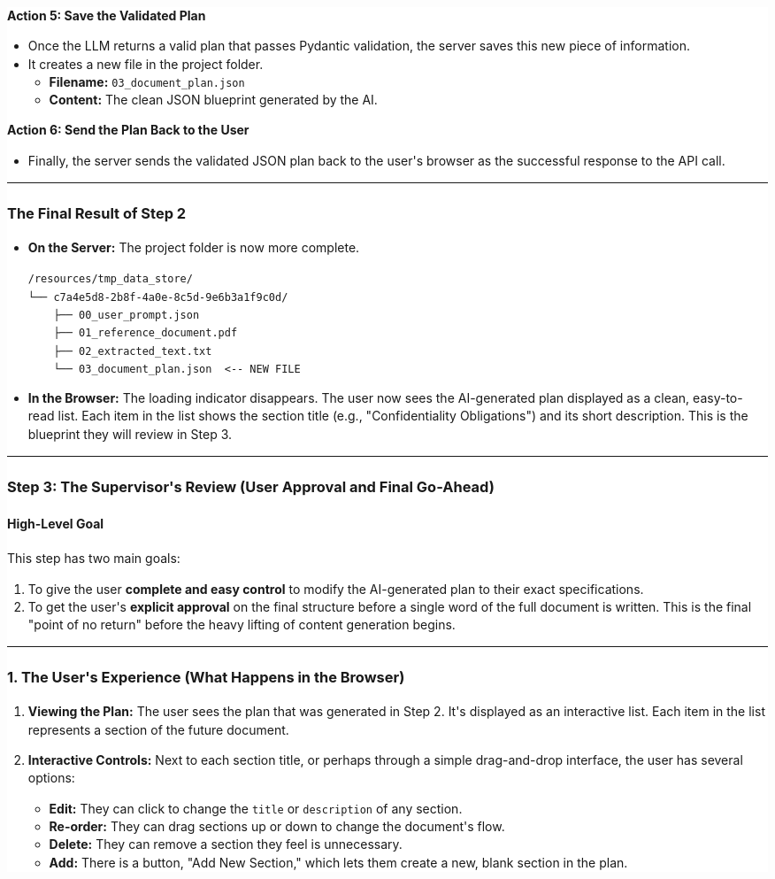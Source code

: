 **Action 5: Save the Validated Plan**
*   Once the LLM returns a valid plan that passes Pydantic validation, the server saves this new piece of information.
*   It creates a new file in the project folder.
    *   **Filename:** `03_document_plan.json`
    *   **Content:** The clean JSON blueprint generated by the AI.

**Action 6: Send the Plan Back to the User**
*   Finally, the server sends the validated JSON plan back to the user's browser as the successful response to the API call.

---

### The Final Result of Step 2

*   **On the Server:** The project folder is now more complete.
    ```
    /resources/tmp_data_store/
    └── c7a4e5d8-2b8f-4a0e-8c5d-9e6b3a1f9c0d/
        ├── 00_user_prompt.json
        ├── 01_reference_document.pdf
        ├── 02_extracted_text.txt
        └── 03_document_plan.json  <-- NEW FILE
    ```

*   **In the Browser:** The loading indicator disappears. The user now sees the AI-generated plan displayed as a clean, easy-to-read list. Each item in the list shows the section title (e.g., "Confidentiality Obligations") and its short description. This is the blueprint they will review in Step 3.


--- 

### Step 3: The Supervisor's Review (User Approval and Final Go-Ahead)

#### **High-Level Goal**

This step has two main goals:
1.  To give the user **complete and easy control** to modify the AI-generated plan to their exact specifications.
2.  To get the user's **explicit approval** on the final structure before a single word of the full document is written. This is the final "point of no return" before the heavy lifting of content generation begins.

---

### 1. The User's Experience (What Happens in the Browser)

1.  **Viewing the Plan:** The user sees the plan that was generated in Step 2. It's displayed as an interactive list. Each item in the list represents a section of the future document.

2.  **Interactive Controls:** Next to each section title, or perhaps through a simple drag-and-drop interface, the user has several options:
    *   **Edit:** They can click to change the `title` or `description` of any section.
    *   **Re-order:** They can drag sections up or down to change the document's flow.
    *   **Delete:** They can remove a section they feel is unnecessary.
    *   **Add:** There is a button, "Add New Section," which lets them create a new, blank section in the plan.
